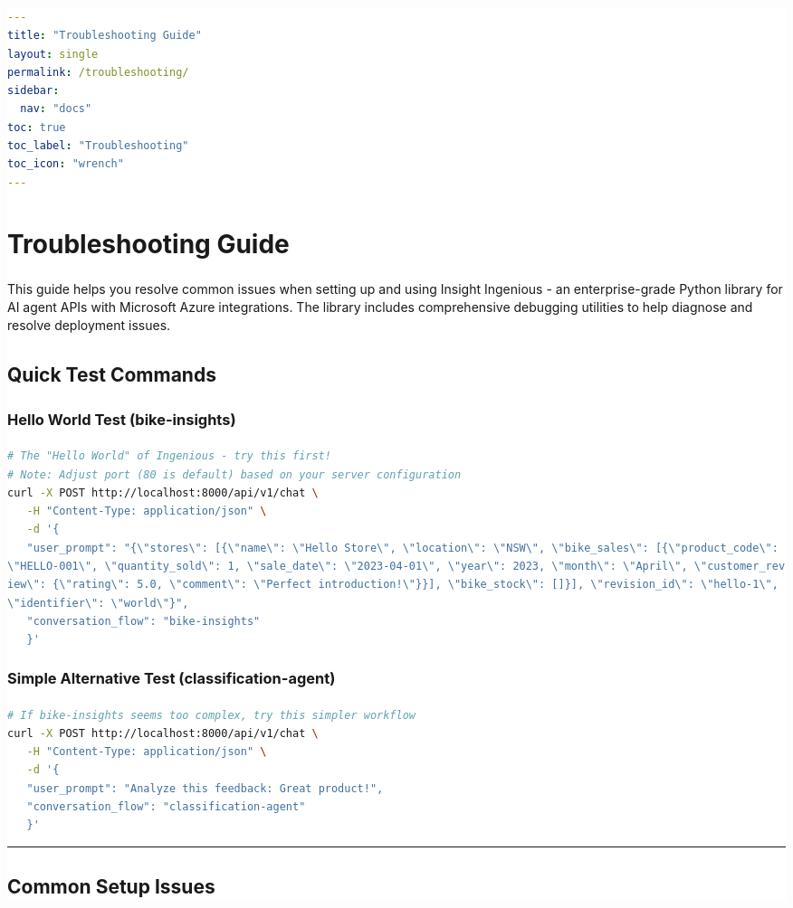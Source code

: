 ```yaml
---
title: "Troubleshooting Guide"
layout: single
permalink: /troubleshooting/
sidebar:
  nav: "docs"
toc: true
toc_label: "Troubleshooting"
toc_icon: "wrench"
---
```


# Troubleshooting Guide

This guide helps you resolve common issues when setting up and using Insight Ingenious - an enterprise-grade Python library for AI agent APIs with Microsoft Azure integrations. The library includes comprehensive debugging utilities to help diagnose and resolve deployment issues.

## Quick Test Commands

### Hello World Test (bike-insights)
```bash
# The "Hello World" of Ingenious - try this first!
# Note: Adjust port (80 is default) based on your server configuration
curl -X POST http://localhost:8000/api/v1/chat \
   -H "Content-Type: application/json" \
   -d '{
   "user_prompt": "{\"stores\": [{\"name\": \"Hello Store\", \"location\": \"NSW\", \"bike_sales\": [{\"product_code\": \"HELLO-001\", \"quantity_sold\": 1, \"sale_date\": \"2023-04-01\", \"year\": 2023, \"month\": \"April\", \"customer_review\": {\"rating\": 5.0, \"comment\": \"Perfect introduction!\"}}], \"bike_stock\": []}], \"revision_id\": \"hello-1\", \"identifier\": \"world\"}",
   "conversation_flow": "bike-insights"
   }'
```

### Simple Alternative Test (classification-agent)
```bash
# If bike-insights seems too complex, try this simpler workflow
curl -X POST http://localhost:8000/api/v1/chat \
   -H "Content-Type: application/json" \
   -d '{
   "user_prompt": "Analyze this feedback: Great product!",
   "conversation_flow": "classification-agent"
   }'
```

---

## Common Setup Issues
